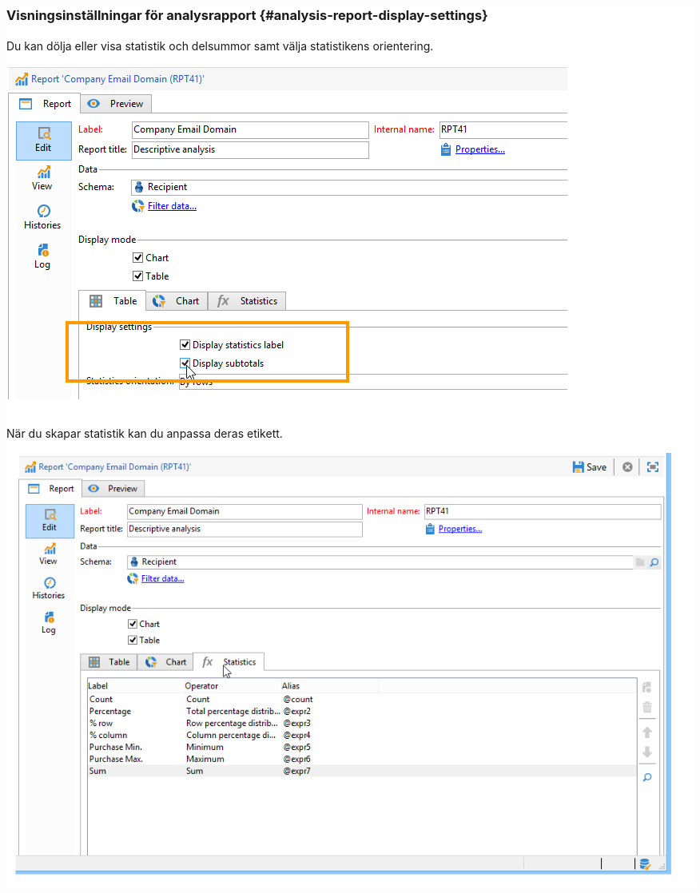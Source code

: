 ### Visningsinställningar för analysrapport {#analysis-report-display-settings}

Du kan dölja eller visa statistik och delsummor samt välja statistikens orientering.

![](assets/s_ncs_advuser_report_display_05.png)

När du skapar statistik kan du anpassa deras etikett.

![](assets/s_ncs_advuser_report_display_06.png)
